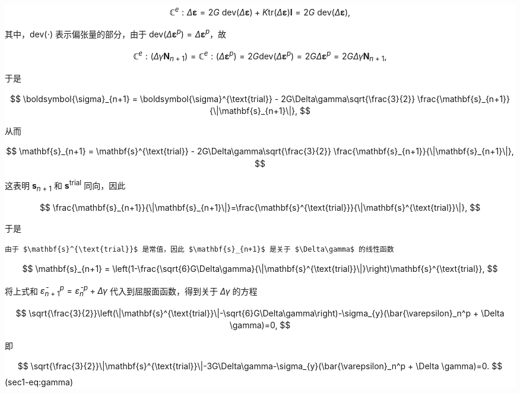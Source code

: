 $$
\mathbb{C}^e:\Delta\boldsymbol{\varepsilon} = 2G\ \text{dev}(\Delta\boldsymbol{\varepsilon})+K\text{tr}(\Delta\boldsymbol{\varepsilon})\mathbf{I}=2G\ \text{dev}(\Delta\boldsymbol{\varepsilon}),
$$

其中，$\text{dev}(\cdot)$ 表示偏张量的部分，由于 $\text{dev}(\Delta\boldsymbol{\varepsilon}^{p})=\Delta\boldsymbol{\varepsilon}^{p}$，故

$$
\mathbb{C}^e:(\Delta\gamma\mathbf{N}_{n+1})=\mathbb{C}^e:(\Delta\boldsymbol{\varepsilon}^{p})=2G\text{dev}(\Delta\boldsymbol{\varepsilon}^{p})=2G\Delta\boldsymbol{\varepsilon}^{p}=2G\Delta\gamma\mathbf{N}_{n+1},
$$

于是

$$
\boldsymbol{\sigma}_{n+1} = \boldsymbol{\sigma}^{\text{trial}} - 2G\Delta\gamma\sqrt{\frac{3}{2}} \frac{\mathbf{s}_{n+1}}{\|\mathbf{s}_{n+1}\|},
$$

从而

$$
\mathbf{s}_{n+1} = \mathbf{s}^{\text{trial}} - 2G\Delta\gamma\sqrt{\frac{3}{2}} \frac{\mathbf{s}_{n+1}}{\|\mathbf{s}_{n+1}\|},
$$

这表明 $\mathbf{s}_{n+1}$ 和 $\mathbf{s}^{\text{trial}}$ 同向，因此

$$
\frac{\mathbf{s}_{n+1}}{\|\mathbf{s}_{n+1}\|}=\frac{\mathbf{s}^{\text{trial}}}{\|\mathbf{s}^{\text{trial}}\|},
$$

于是

```{margin}
由于 $\mathbf{s}^{\text{trial}}$ 是常值，因此 $\mathbf{s}_{n+1}$ 是关于 $\Delta\gamma$ 的线性函数
```

$$
\mathbf{s}_{n+1} = \left(1-\frac{\sqrt{6}G\Delta\gamma}{\|\mathbf{s}^{\text{trial}}\|}\right)\mathbf{s}^{\text{trial}},
$$


将上式和 $\bar{\varepsilon}_{n+1}^p = \bar{\varepsilon}_n^p + \Delta \gamma$ 代入到屈服面函数，得到关于 $\Delta\gamma$ 的方程

$$
\sqrt{\frac{3}{2}}\left(\|\mathbf{s}^{\text{trial}}\|-\sqrt{6}G\Delta\gamma\right)-\sigma_{y}(\bar{\varepsilon}_n^p + \Delta \gamma)=0,
$$

即

$$
\sqrt{\frac{3}{2}}\|\mathbf{s}^{\text{trial}}\|-3G\Delta\gamma-\sigma_{y}(\bar{\varepsilon}_n^p + \Delta \gamma)=0.
$$ (sec1-eq:gamma)
